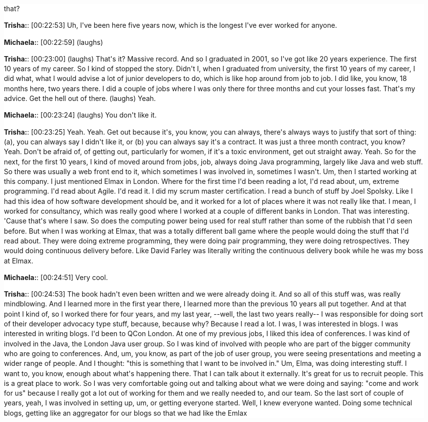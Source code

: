 that?

**Trisha:**: [00:22:53] Uh, I've been here five years now, which is the longest 
I've ever worked for anyone. 

**Michaela:**: [00:22:59] (laughs)

**Trisha:**: [00:23:00] (laughs) That's it? Massive record. And so I graduated 
in 2001, so I've got like 20 years experience. The first 10 years of my 
career. So I kind of stopped the story. Didn't I, when I graduated from 
university, the first 10 years of my career, I did what, what I would advise a 
lot of junior developers to do, which is like hop around from job to job.
I did like, you know, 18 months here, two years there. I did a couple of jobs 
where I was only there for three months and cut your losses fast. That's my 
advice. Get the hell out of there. (laughs) Yeah. 

**Michaela:**: [00:23:24] (laughs) You don't like it. 

**Trisha:**: [00:23:25] Yeah. Yeah. Get out because it's, you know, you can 
always, there's always ways to justify that sort of thing: (a), you can 
always say I didn't like it, or (b) you can always say it's a contract. 
It was just a three month contract, you know? Yeah. Don't be afraid of, of 
getting out, particularly for women, if it's a toxic environment, get out 
straight away. Yeah. So for the next, for the first 10 years, I kind of moved 
around from jobs, job, always doing Java programming, largely like Java and web 
stuff.
So there was usually a web front end to it, which sometimes I was involved in, 
sometimes I wasn't. Um, then I started working at this company. I just mentioned 
Elmax in London. Where for the first time I'd been reading a lot, I'd read 
about, um, extreme programming. I'd read about Agile. I'd read it. I did my 
scrum master certification.
I read a bunch of stuff by Joel Spolsky. Like I had this idea of how software 
development should be, and it worked for a lot of places where it was not 
really like that. I mean, I worked for consultancy, which was really good where 
I worked at a couple of different banks in London. That was interesting.
'Cause that's where I saw. So does the computing power being used for real stuff 
rather than some of the rubbish that I'd seen before. But when I was working at
Elmax, that was a totally different ball game where the people would doing the 
stuff that I'd read about. They were doing extreme programming, they were doing 
pair programming, they were doing retrospectives.
They would doing continuous delivery before. Like David Farley was literally 
writing the continuous delivery book while he was my boss at Elmax.

**Michaela:**: [00:24:51] Very cool.

**Trisha:**: [00:24:53] The book hadn't even been written and we were already 
doing it. And so all of this stuff was, was really mindblowing. And I learned 
more in the first year there, I learned more than the previous 10 years all 
put together.
And at that point I kind of, so I worked there for four years, and my last year, 
--well, the last two years really-- I was responsible for doing sort of 
their developer advocacy type stuff, because, because why? Because I read a lot. 
I was, I was interested in blogs. I was interested in writing blogs.
I'd been to QCon London. At one of my previous jobs, I liked this idea of 
conferences. I was kind of involved in the Java, the London Java user group. So 
I was kind of involved with people who are part of the bigger community who are 
going to conferences. And, um, you know, as part of the job of user group, you 
were seeing presentations and meeting a wider range of people. And I thought: 
"this is something that I want to be involved in." Um, Elma, was doing 
interesting stuff. I want to, you know, enough about what's happening there. 
That I can talk about it externally. It's great for us to recruit people. This 
is a great place to work. So I was very comfortable going out and talking about 
what we were doing and saying: "come and work for us" because I really got a lot 
out of working for them and we really needed to, and our team.
So the last sort of couple of years, yeah, I was involved in setting up, um, or 
getting everyone started. Well, I knew everyone wanted. Doing some technical 
blogs, getting like an aggregator for our blogs so that we had like the Emlax